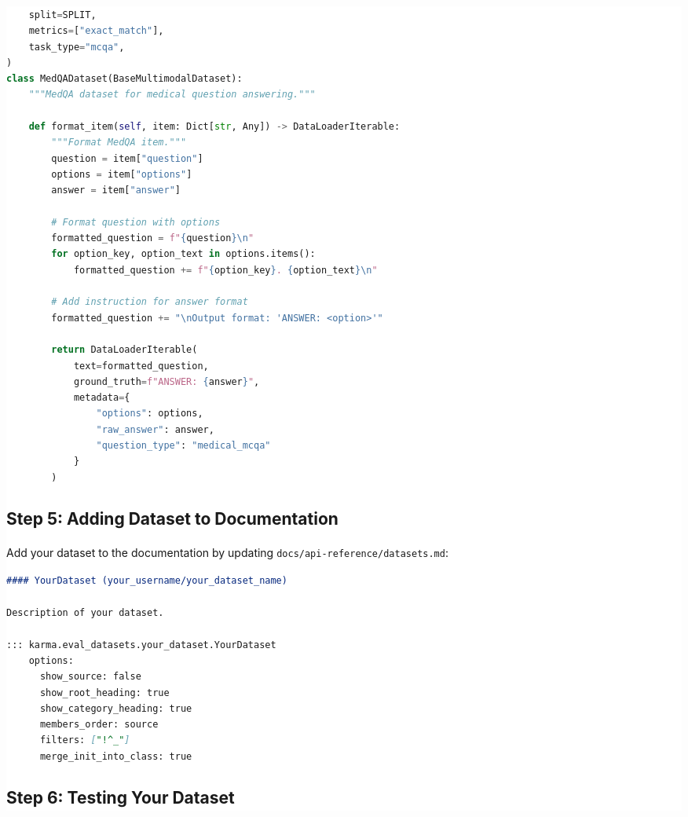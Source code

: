```python
    split=SPLIT,
    metrics=["exact_match"],
    task_type="mcqa",
)
class MedQADataset(BaseMultimodalDataset):
    """MedQA dataset for medical question answering."""

    def format_item(self, item: Dict[str, Any]) -> DataLoaderIterable:
        """Format MedQA item."""
        question = item["question"]
        options = item["options"]
        answer = item["answer"]
        
        # Format question with options
        formatted_question = f"{question}\n"
        for option_key, option_text in options.items():
            formatted_question += f"{option_key}. {option_text}\n"
        
        # Add instruction for answer format
        formatted_question += "\nOutput format: 'ANSWER: <option>'"
        
        return DataLoaderIterable(
            text=formatted_question,
            ground_truth=f"ANSWER: {answer}",
            metadata={
                "options": options,
                "raw_answer": answer,
                "question_type": "medical_mcqa"
            }
        )
```

## Step 5: Adding Dataset to Documentation

Add your dataset to the documentation by updating `docs/api-reference/datasets.md`:

```markdown
#### YourDataset (your_username/your_dataset_name)

Description of your dataset.

::: karma.eval_datasets.your_dataset.YourDataset
    options:
      show_source: false
      show_root_heading: true
      show_category_heading: true
      members_order: source
      filters: ["!^_"]
      merge_init_into_class: true
```

## Step 6: Testing Your Dataset
